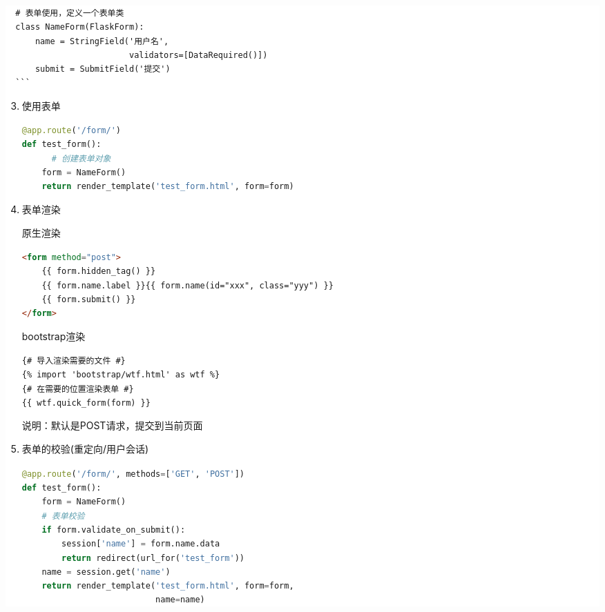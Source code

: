       # 表单使用，定义一个表单类
      class NameForm(FlaskForm):
          name = StringField('用户名', 
                             validators=[DataRequired()])
          submit = SubmitField('提交')
      ```

   3. 使用表单

      ```python
      @app.route('/form/')
      def test_form():
        	# 创建表单对象
          form = NameForm()
          return render_template('test_form.html', form=form)
      ```

   4. 表单渲染

      原生渲染

      ```html
      <form method="post">
          {{ form.hidden_tag() }}
          {{ form.name.label }}{{ form.name(id="xxx", class="yyy") }}
          {{ form.submit() }}
      </form>
      ```

      bootstrap渲染

      ```html
      {# 导入渲染需要的文件 #}
      {% import 'bootstrap/wtf.html' as wtf %}
      {# 在需要的位置渲染表单 #}
      {{ wtf.quick_form(form) }}
      ```

      说明：默认是POST请求，提交到当前页面

3. 表单的校验(重定向/用户会话)

   ```python
   @app.route('/form/', methods=['GET', 'POST'])
   def test_form():
       form = NameForm()
       # 表单校验
       if form.validate_on_submit():
           session['name'] = form.name.data
           return redirect(url_for('test_form'))
       name = session.get('name')
       return render_template('test_form.html', form=form, 
                              name=name)
   ```
